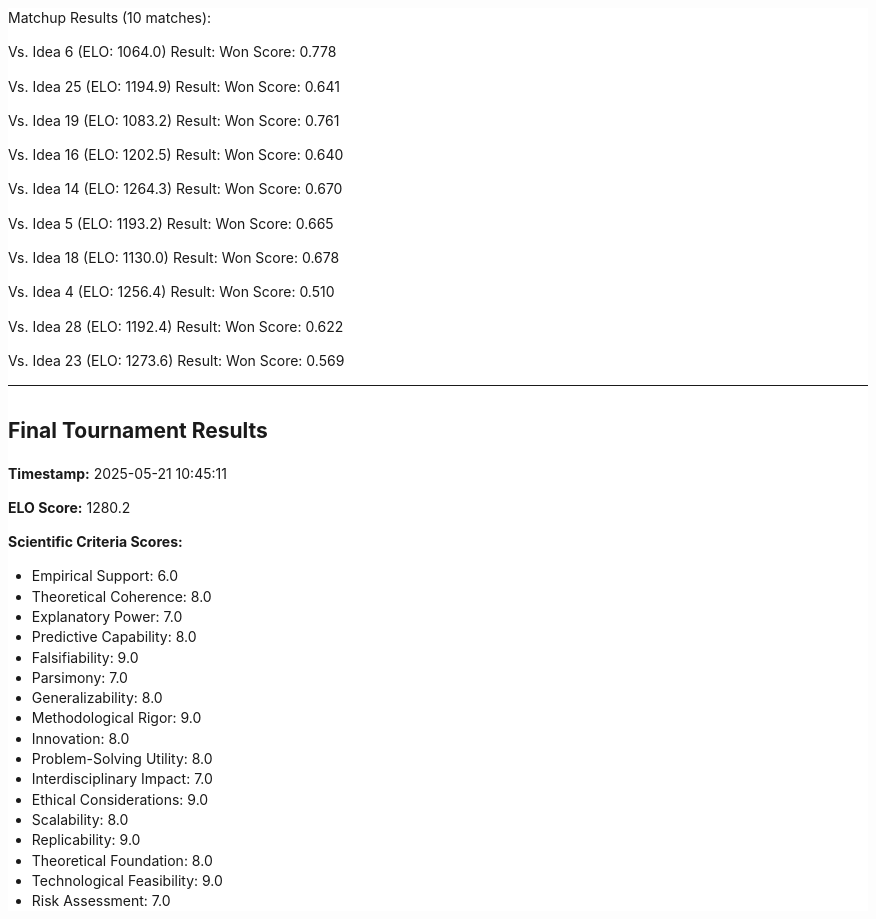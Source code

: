 Matchup Results (10 matches):

Vs. Idea 6 (ELO: 1064.0)
Result: Won
Score: 0.778

Vs. Idea 25 (ELO: 1194.9)
Result: Won
Score: 0.641

Vs. Idea 19 (ELO: 1083.2)
Result: Won
Score: 0.761

Vs. Idea 16 (ELO: 1202.5)
Result: Won
Score: 0.640

Vs. Idea 14 (ELO: 1264.3)
Result: Won
Score: 0.670

Vs. Idea 5 (ELO: 1193.2)
Result: Won
Score: 0.665

Vs. Idea 18 (ELO: 1130.0)
Result: Won
Score: 0.678

Vs. Idea 4 (ELO: 1256.4)
Result: Won
Score: 0.510

Vs. Idea 28 (ELO: 1192.4)
Result: Won
Score: 0.622

Vs. Idea 23 (ELO: 1273.6)
Result: Won
Score: 0.569


---

## Final Tournament Results

**Timestamp:** 2025-05-21 10:45:11

**ELO Score:** 1280.2

**Scientific Criteria Scores:**

- Empirical Support: 6.0
- Theoretical Coherence: 8.0
- Explanatory Power: 7.0
- Predictive Capability: 8.0
- Falsifiability: 9.0
- Parsimony: 7.0
- Generalizability: 8.0
- Methodological Rigor: 9.0
- Innovation: 8.0
- Problem-Solving Utility: 8.0
- Interdisciplinary Impact: 7.0
- Ethical Considerations: 9.0
- Scalability: 8.0
- Replicability: 9.0
- Theoretical Foundation: 8.0
- Technological Feasibility: 9.0
- Risk Assessment: 7.0